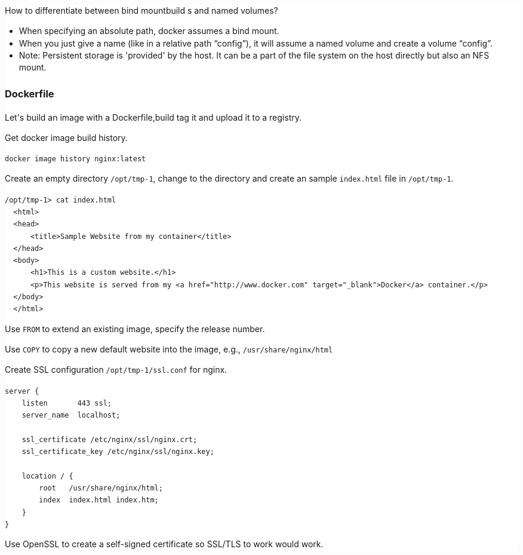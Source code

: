 
How to differentiate between bind mountbuild s and named volumes? 

* When specifying an absolute path, docker assumes a bind mount. 
* When you just give a name (like in a relative path “config”), it will assume a named volume and create a volume “config”.
* Note: Persistent storage is 'provided' by the host. It can be a part of the file system on the host directly but also an NFS mount. 



### Dockerfile

Let's build an image with a Dockerfile,build  tag it and upload it to a registry. 

Get docker image build history.
```console
docker image history nginx:latest 
```


Create an empty directory `/opt/tmp-1`, change to the directory and create an sample `index.html` file in `/opt/tmp-1`.
```console
/opt/tmp-1> cat index.html 
  <html>
  <head>
      <title>Sample Website from my container</title>
  </head>
  <body>
      <h1>This is a custom website.</h1>
      <p>This website is served from my <a href="http://www.docker.com" target="_blank">Docker</a> container.</p>
  </body>
  </html>
```

Use `FROM` to extend an existing image, specify the release number.

Use `COPY` to copy a new default website into the image, e.g., `/usr/share/nginx/html`

Create SSL configuration `/opt/tmp-1/ssl.conf` for nginx.

    server {
        listen       443 ssl;
        server_name  localhost;
    
        ssl_certificate /etc/nginx/ssl/nginx.crt;
        ssl_certificate_key /etc/nginx/ssl/nginx.key;
    
        location / {
            root   /usr/share/nginx/html;
            index  index.html index.htm;
        }
    }



Use OpenSSL to create a self-signed certificate so SSL/TLS to work would work.
